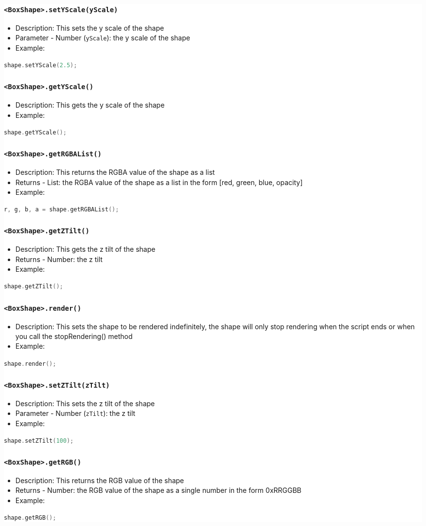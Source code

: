 ### `<BoxShape>.setYScale(yScale)`  
- Description: This sets the y scale of the shape  
- Parameter - Number (`yScale`): the y scale of the shape  
- Example:  
```kt  
shape.setYScale(2.5);  
```  
  
### `<BoxShape>.getYScale()`  
- Description: This gets the y scale of the shape  
- Example:  
```kt  
shape.getYScale();  
```  
  
### `<BoxShape>.getRGBAList()`  
- Description: This returns the RGBA value of the shape as a list  
- Returns - List: the RGBA value of the shape as a list in the form [red, green, blue, opacity]  
- Example:  
```kt  
r, g, b, a = shape.getRGBAList();  
```  
  
### `<BoxShape>.getZTilt()`  
- Description: This gets the z tilt of the shape  
- Returns - Number: the z tilt  
- Example:  
```kt  
shape.getZTilt();  
```  
  
### `<BoxShape>.render()`  
- Description: This sets the shape to be rendered indefinitely, the shape will only stop rendering when the script ends or when you call the stopRendering() method  
- Example:  
```kt  
shape.render();  
```  
  
### `<BoxShape>.setZTilt(zTilt)`  
- Description: This sets the z tilt of the shape  
- Parameter - Number (`zTilt`): the z tilt  
- Example:  
```kt  
shape.setZTilt(100);  
```  
  
### `<BoxShape>.getRGB()`  
- Description: This returns the RGB value of the shape  
- Returns - Number: the RGB value of the shape as a single number in the form 0xRRGGBB  
- Example:  
```kt  
shape.getRGB();  
```  
  